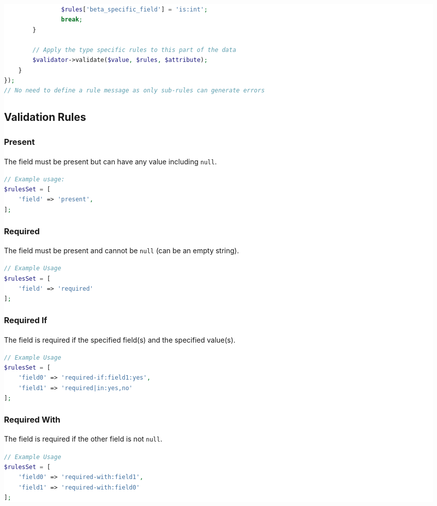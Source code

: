 ```php
                $rules['beta_specific_field'] = 'is:int';
                break;
        }

        // Apply the type specific rules to this part of the data
        $validator->validate($value, $rules, $attribute);
    }
});
// No need to define a rule message as only sub-rules can generate errors
```


## Validation Rules
### Present
The field must be present but can have any value including `null`.
```php
// Example usage:
$rulesSet = [
    'field' => 'present',
];
```

### Required
The field must be present and cannot be `null` (can be an empty string).
```php
// Example Usage
$rulesSet = [
    'field' => 'required'
];
```

### Required If
The field is required if the specified field(s) and the specified value(s).
```php
// Example Usage
$rulesSet = [
    'field0' => 'required-if:field1:yes',
    'field1' => 'required|in:yes,no'
];
```

### Required With
The field is required if the other field is not `null`.
```php
// Example Usage
$rulesSet = [
    'field0' => 'required-with:field1',
    'field1' => 'required-with:field0'
];
```
